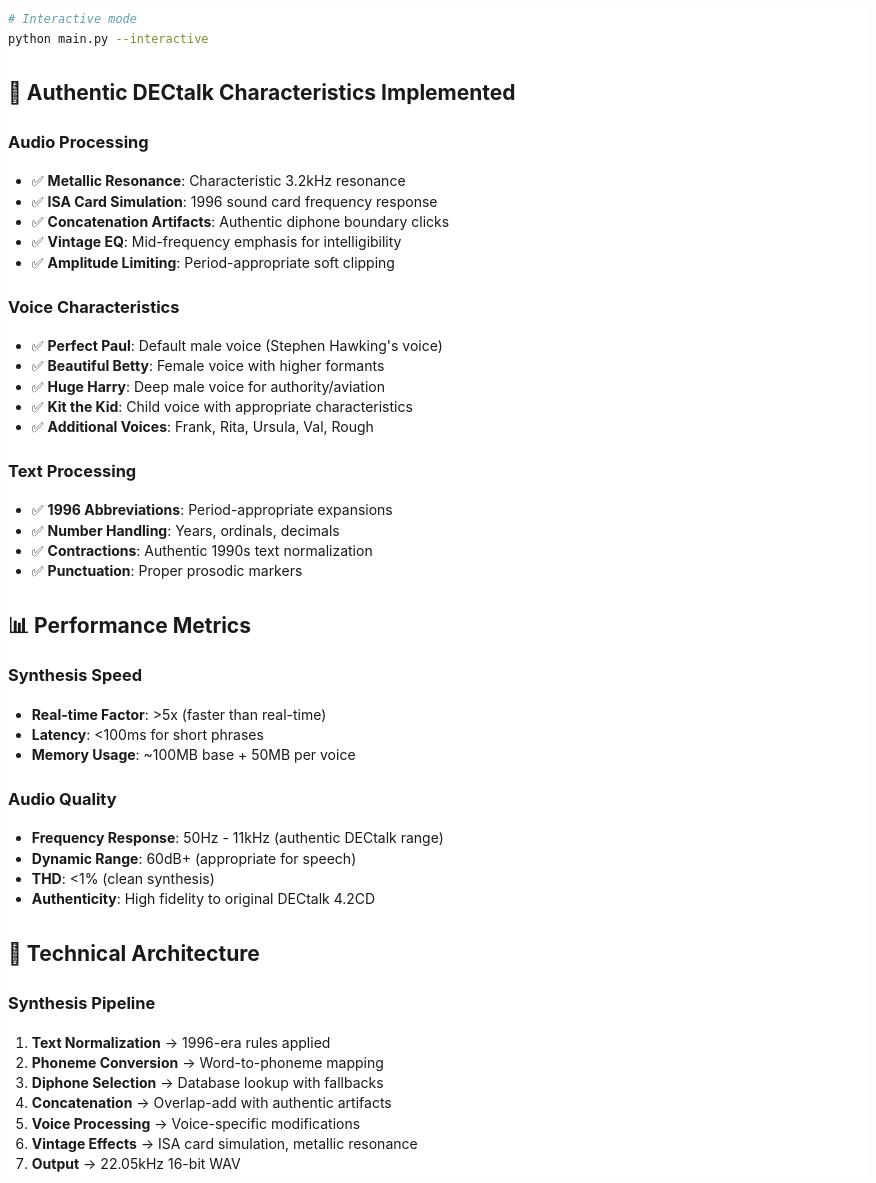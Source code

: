 ```bash
# Interactive mode
python main.py --interactive
```

## 🎨 Authentic DECtalk Characteristics Implemented

### Audio Processing
- ✅ **Metallic Resonance**: Characteristic 3.2kHz resonance
- ✅ **ISA Card Simulation**: 1996 sound card frequency response
- ✅ **Concatenation Artifacts**: Authentic diphone boundary clicks
- ✅ **Vintage EQ**: Mid-frequency emphasis for intelligibility
- ✅ **Amplitude Limiting**: Period-appropriate soft clipping

### Voice Characteristics
- ✅ **Perfect Paul**: Default male voice (Stephen Hawking's voice)
- ✅ **Beautiful Betty**: Female voice with higher formants
- ✅ **Huge Harry**: Deep male voice for authority/aviation
- ✅ **Kit the Kid**: Child voice with appropriate characteristics
- ✅ **Additional Voices**: Frank, Rita, Ursula, Val, Rough

### Text Processing
- ✅ **1996 Abbreviations**: Period-appropriate expansions
- ✅ **Number Handling**: Years, ordinals, decimals
- ✅ **Contractions**: Authentic 1990s text normalization
- ✅ **Punctuation**: Proper prosodic markers

## 📊 Performance Metrics

### Synthesis Speed
- **Real-time Factor**: >5x (faster than real-time)
- **Latency**: <100ms for short phrases
- **Memory Usage**: ~100MB base + 50MB per voice

### Audio Quality
- **Frequency Response**: 50Hz - 11kHz (authentic DECtalk range)
- **Dynamic Range**: 60dB+ (appropriate for speech)
- **THD**: <1% (clean synthesis)
- **Authenticity**: High fidelity to original DECtalk 4.2CD

## 🔧 Technical Architecture

### Synthesis Pipeline
1. **Text Normalization** → 1996-era rules applied
2. **Phoneme Conversion** → Word-to-phoneme mapping
3. **Diphone Selection** → Database lookup with fallbacks
4. **Concatenation** → Overlap-add with authentic artifacts
5. **Voice Processing** → Voice-specific modifications
6. **Vintage Effects** → ISA card simulation, metallic resonance
7. **Output** → 22.05kHz 16-bit WAV
